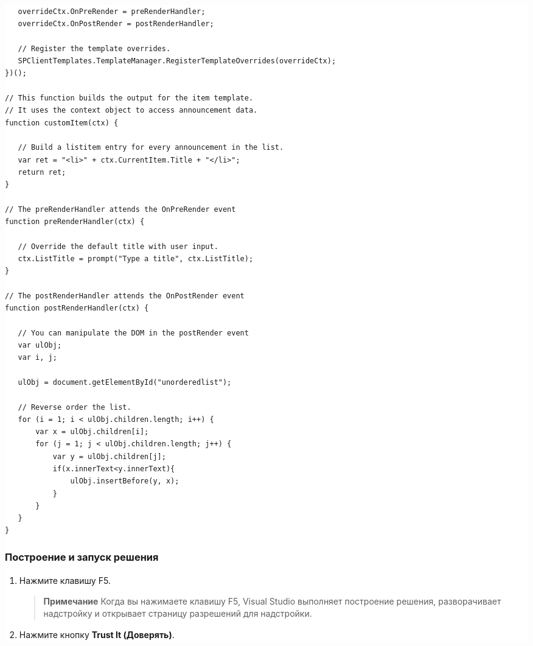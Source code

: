  ```
    overrideCtx.OnPreRender = preRenderHandler;
    overrideCtx.OnPostRender = postRenderHandler;

    // Register the template overrides.
    SPClientTemplates.TemplateManager.RegisterTemplateOverrides(overrideCtx);
})();

// This function builds the output for the item template.
// It uses the context object to access announcement data.
function customItem(ctx) {

    // Build a listitem entry for every announcement in the list.
    var ret = "<li>" + ctx.CurrentItem.Title + "</li>";
    return ret;
}

// The preRenderHandler attends the OnPreRender event
function preRenderHandler(ctx) {

    // Override the default title with user input.
    ctx.ListTitle = prompt("Type a title", ctx.ListTitle);
}

// The postRenderHandler attends the OnPostRender event
function postRenderHandler(ctx) {

    // You can manipulate the DOM in the postRender event
    var ulObj;
    var i, j;

    ulObj = document.getElementById("unorderedlist");
    
    // Reverse order the list.
    for (i = 1; i < ulObj.children.length; i++) {
        var x = ulObj.children[i];
        for (j = 1; j < ulObj.children.length; j++) {
            var y = ulObj.children[j];
            if(x.innerText<y.innerText){                  
                ulObj.insertBefore(y, x);
            }
        }
    }
}
 ```


### Построение и запуск решения


1. Нажмите клавишу F5.
    
    > **Примечание**
      > Когда вы нажимаете клавишу F5, Visual Studio выполняет построение решения, разворачивает надстройку и открывает страницу разрешений для надстройки. 
2. Нажмите кнопку **Trust It (Доверять)**.
    